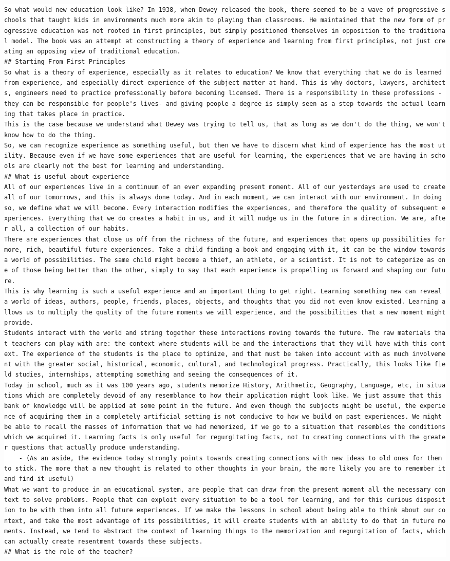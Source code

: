     So what would new education look like? In 1938, when Dewey released the book, there seemed to be a wave of progressive schools that taught kids in environments much more akin to playing than classrooms. He maintained that the new form of progressive education was not rooted in first principles, but simply positioned themselves in opposition to the traditional model. The book was an attempt at constructing a theory of experience and learning from first principles, not just creating an opposing view of traditional education.
    ## Starting From First Principles
    So what is a theory of experience, especially as it relates to education? We know that everything that we do is learned from experience, and especially direct experience of the subject matter at hand. This is why doctors, lawyers, architects, engineers need to practice professionally before becoming licensed. There is a responsibility in these professions - they can be responsible for people's lives- and giving people a degree is simply seen as a step towards the actual learning that takes place in practice.  
    This is the case because we understand what Dewey was trying to tell us, that as long as we don't do the thing, we won't know how to do the thing. 
    So, we can recognize experience as something useful, but then we have to discern what kind of experience has the most utility. Because even if we have some experiences that are useful for learning, the experiences that we are having in schools are clearly not the best for learning and understanding. 
    ## What is useful about experience
    All of our experiences live in a continuum of an ever expanding present moment. All of our yesterdays are used to create all of our tomorrows, and this is always done today. And in each moment, we can interact with our environment. In doing so, we define what we will become. Every interaction modifies the experiences, and therefore the quality of subsequent experiences. Everything that we do creates a habit in us, and it will nudge us in the future in a direction. We are, after all, a collection of our habits. 
    There are experiences that close us off from the richness of the future, and experiences that opens up possibilities for more, rich, beautiful future experiences. Take a child finding a book and engaging with it, it can be the window towards a world of possibilities. The same child might become a thief, an athlete, or a scientist. It is not to categorize as one of those being better than the other, simply to say that each experience is propelling us forward and shaping our future. 
    This is why learning is such a useful experience and an important thing to get right. Learning something new can reveal a world of ideas, authors, people, friends, places, objects, and thoughts that you did not even know existed. Learning allows us to multiply the quality of the future moments we will experience, and the possibilities that a new moment might provide. 
    Students interact with the world and string together these interactions moving towards the future. The raw materials that teachers can play with are: the context where students will be and the interactions that they will have with this context. The experience of the students is the place to optimize, and that must be taken into account with as much involvement with the greater social, historical, economic, cultural, and technological progress. Practically, this looks like field studies, internships, attempting something and seeing the consequences of it. 
    Today in school, much as it was 100 years ago, students memorize History, Arithmetic, Geography, Language, etc, in situations which are completely devoid of any resemblance to how their application might look like. We just assume that this bank of knowledge will be applied at some point in the future. And even though the subjects might be useful, the experience of acquiring them in a completely artificial setting is not conducive to how we build on past experiences. We might be able to recall the masses of information that we had memorized, if we go to a situation that resembles the conditions which we acquired it. Learning facts is only useful for regurgitating facts, not to creating connections with the greater questions that actually produce understanding. 
        - (As an aside, the evidence today strongly points towards creating connections with new ideas to old ones for them to stick. The more that a new thought is related to other thoughts in your brain, the more likely you are to remember it and find it useful)
    What we want to produce in an educational system, are people that can draw from the present moment all the necessary context to solve problems. People that can exploit every situation to be a tool for learning, and for this curious disposition to be with them into all future experiences. If we make the lessons in school about being able to think about our context, and take the most advantage of its possibilities, it will create students with an ability to do that in future moments. Instead, we tend to abstract the context of learning things to the memorization and regurgitation of facts, which can actually create resentment towards these subjects.
    ## What is the role of the teacher?